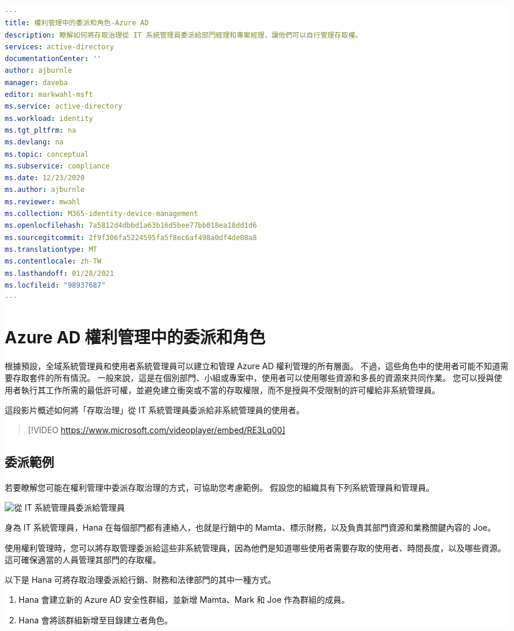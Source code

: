 ```yaml
---
title: 權利管理中的委派和角色-Azure AD
description: 瞭解如何將存取治理從 IT 系統管理員委派給部門經理和專案經理，讓他們可以自行管理存取權。
services: active-directory
documentationCenter: ''
author: ajburnle
manager: daveba
editor: markwahl-msft
ms.service: active-directory
ms.workload: identity
ms.tgt_pltfrm: na
ms.devlang: na
ms.topic: conceptual
ms.subservice: compliance
ms.date: 12/23/2020
ms.author: ajburnle
ms.reviewer: mwahl
ms.collection: M365-identity-device-management
ms.openlocfilehash: 7a5812d4dbbd1a63b16d5bee77bb018ea18dd1d6
ms.sourcegitcommit: 2f9f306fa5224595fa5f8ec6af498a0df4de08a8
ms.translationtype: MT
ms.contentlocale: zh-TW
ms.lasthandoff: 01/28/2021
ms.locfileid: "98937687"
---
```

# <a name="delegation-and-roles-in-azure-ad-entitlement-management"></a>Azure AD 權利管理中的委派和角色

根據預設，全域系統管理員和使用者系統管理員可以建立和管理 Azure AD 權利管理的所有層面。 不過，這些角色中的使用者可能不知道需要存取套件的所有情況。 一般來說，這是在個別部門、小組或專案中，使用者可以使用哪些資源和多長的資源來共同作業。 您可以授與使用者執行其工作所需的最低許可權，並避免建立衝突或不當的存取權限，而不是授與不受限制的許可權給非系統管理員。

這段影片概述如何將「存取治理」從 IT 系統管理員委派給非系統管理員的使用者。

> [!VIDEO https://www.microsoft.com/videoplayer/embed/RE3Lq00]

## <a name="delegate-example"></a>委派範例

若要瞭解您可能在權利管理中委派存取治理的方式，可協助您考慮範例。 假設您的組織具有下列系統管理員和管理員。

![從 IT 系統管理員委派給管理員](./media/entitlement-management-delegate/delegate-admin-dept-managers.png)

身為 IT 系統管理員，Hana 在每個部門都有連絡人，也就是行銷中的 Mamta、標示財務，以及負責其部門資源和業務關鍵內容的 Joe。

使用權利管理時，您可以將存取管理委派給這些非系統管理員，因為他們是知道哪些使用者需要存取的使用者、時間長度，以及哪些資源。 這可確保適當的人員管理其部門的存取權。

以下是 Hana 可將存取治理委派給行銷、財務和法律部門的其中一種方式。

1. Hana 會建立新的 Azure AD 安全性群組，並新增 Mamta、Mark 和 Joe 作為群組的成員。

1. Hana 會將該群組新增至目錄建立者角色。
